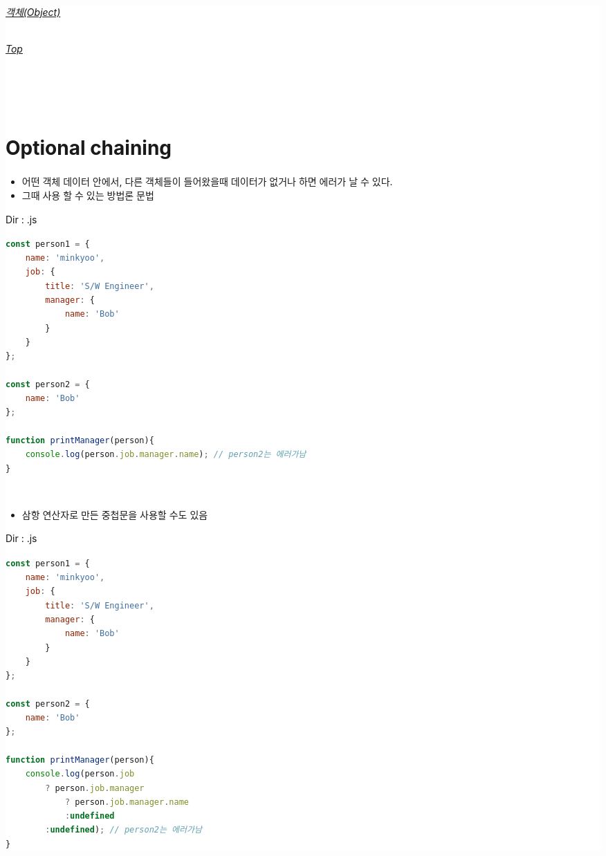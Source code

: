 ###### [객체(Object)](#객체object)
###### [Top](#top)

<br/>
<br/>

# Optional chaining
  - 어떤 객체 데이터 안에서, 다른 객체들이 들어왔을때 데이터가 없거나 하면 에러가 날 수 있다.
  - 그때 사용 할 수 있는 방법론 문법

Dir : .js
~~~JavaScript
const person1 = {
    name: 'minkyoo',
    job: {
        title: 'S/W Engineer',
        manager: {
            name: 'Bob'
        }
    }
};

const person2 = {
    name: 'Bob'
};

function printManager(person){
    console.log(person.job.manager.name); // person2는 에러가남
}
~~~

<br/>

  - 삼항 연산자로 만든 중첩문을 사용할 수도 있음

Dir : .js
~~~JavaScript
const person1 = {
    name: 'minkyoo',
    job: {
        title: 'S/W Engineer',
        manager: {
            name: 'Bob'
        }
    }
};

const person2 = {
    name: 'Bob'
};

function printManager(person){
    console.log(person.job
        ? person.job.manager
            ? person.job.manager.name
            :undefined
        :undefined); // person2는 에러가남
}
~~~
